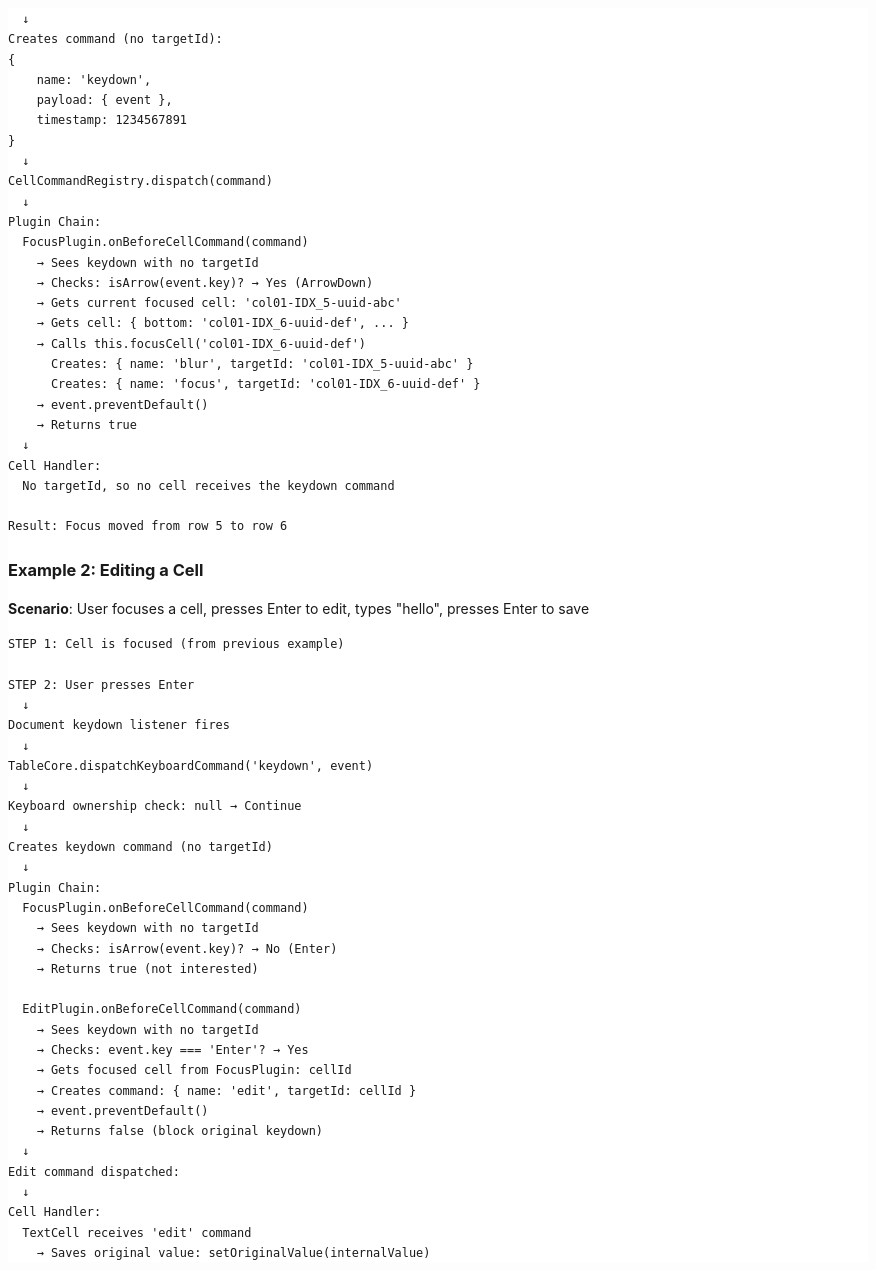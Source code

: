 ```
  ↓
Creates command (no targetId):
{
    name: 'keydown',
    payload: { event },
    timestamp: 1234567891
}
  ↓
CellCommandRegistry.dispatch(command)
  ↓
Plugin Chain:
  FocusPlugin.onBeforeCellCommand(command)
    → Sees keydown with no targetId
    → Checks: isArrow(event.key)? → Yes (ArrowDown)
    → Gets current focused cell: 'col01-IDX_5-uuid-abc'
    → Gets cell: { bottom: 'col01-IDX_6-uuid-def', ... }
    → Calls this.focusCell('col01-IDX_6-uuid-def')
      Creates: { name: 'blur', targetId: 'col01-IDX_5-uuid-abc' }
      Creates: { name: 'focus', targetId: 'col01-IDX_6-uuid-def' }
    → event.preventDefault()
    → Returns true
  ↓
Cell Handler:
  No targetId, so no cell receives the keydown command

Result: Focus moved from row 5 to row 6
```

### Example 2: Editing a Cell

**Scenario**: User focuses a cell, presses Enter to edit, types "hello", presses Enter to save

```
STEP 1: Cell is focused (from previous example)

STEP 2: User presses Enter
  ↓
Document keydown listener fires
  ↓
TableCore.dispatchKeyboardCommand('keydown', event)
  ↓
Keyboard ownership check: null → Continue
  ↓
Creates keydown command (no targetId)
  ↓
Plugin Chain:
  FocusPlugin.onBeforeCellCommand(command)
    → Sees keydown with no targetId
    → Checks: isArrow(event.key)? → No (Enter)
    → Returns true (not interested)

  EditPlugin.onBeforeCellCommand(command)
    → Sees keydown with no targetId
    → Checks: event.key === 'Enter'? → Yes
    → Gets focused cell from FocusPlugin: cellId
    → Creates command: { name: 'edit', targetId: cellId }
    → event.preventDefault()
    → Returns false (block original keydown)
  ↓
Edit command dispatched:
  ↓
Cell Handler:
  TextCell receives 'edit' command
    → Saves original value: setOriginalValue(internalValue)
```